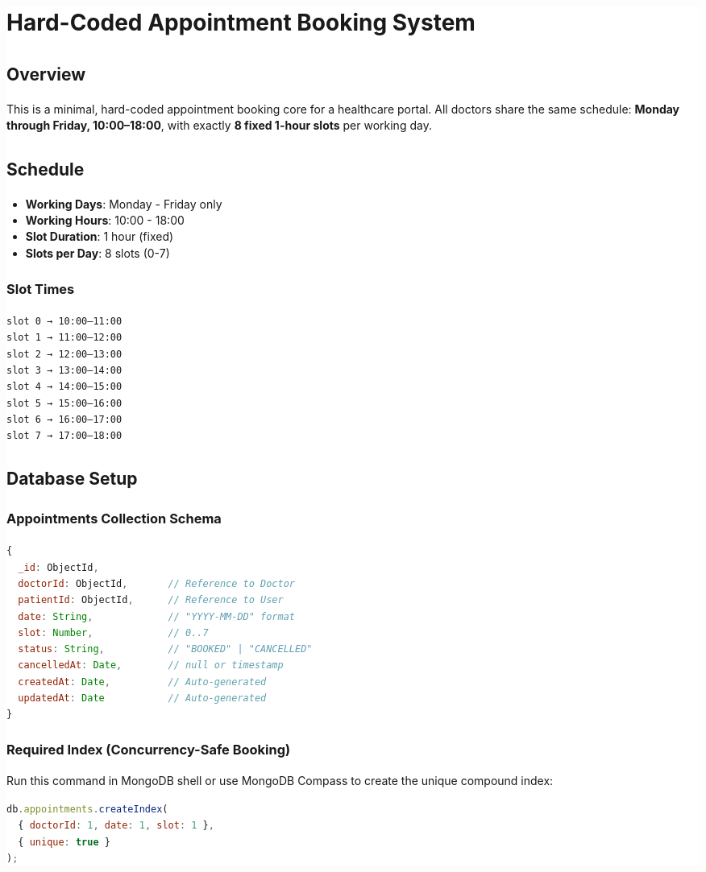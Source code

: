 # Hard-Coded Appointment Booking System

## Overview
This is a minimal, hard-coded appointment booking core for a healthcare portal. All doctors share the same schedule: **Monday through Friday, 10:00–18:00**, with exactly **8 fixed 1-hour slots** per working day.

## Schedule
- **Working Days**: Monday - Friday only
- **Working Hours**: 10:00 - 18:00
- **Slot Duration**: 1 hour (fixed)
- **Slots per Day**: 8 slots (0-7)

### Slot Times
```
slot 0 → 10:00–11:00
slot 1 → 11:00–12:00
slot 2 → 12:00–13:00
slot 3 → 13:00–14:00
slot 4 → 14:00–15:00
slot 5 → 15:00–16:00
slot 6 → 16:00–17:00
slot 7 → 17:00–18:00
```

## Database Setup

### Appointments Collection Schema
```javascript
{
  _id: ObjectId,
  doctorId: ObjectId,       // Reference to Doctor
  patientId: ObjectId,      // Reference to User
  date: String,             // "YYYY-MM-DD" format
  slot: Number,             // 0..7
  status: String,           // "BOOKED" | "CANCELLED"
  cancelledAt: Date,        // null or timestamp
  createdAt: Date,          // Auto-generated
  updatedAt: Date           // Auto-generated
}
```

### Required Index (Concurrency-Safe Booking)
Run this command in MongoDB shell or use MongoDB Compass to create the unique compound index:

```javascript
db.appointments.createIndex(
  { doctorId: 1, date: 1, slot: 1 },
  { unique: true }
);
```
